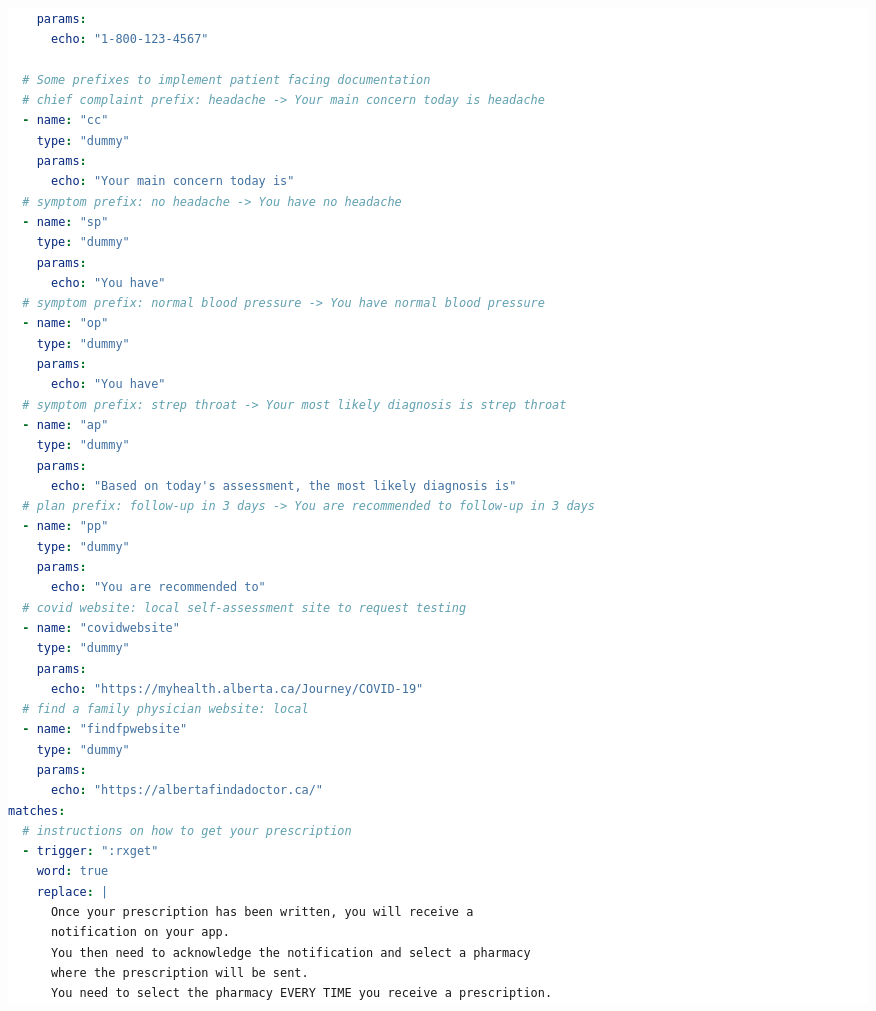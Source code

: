 ```yml
    params:
      echo: "1-800-123-4567"

  # Some prefixes to implement patient facing documentation
  # chief complaint prefix: headache -> Your main concern today is headache
  - name: "cc"
    type: "dummy"
    params:
      echo: "Your main concern today is"
  # symptom prefix: no headache -> You have no headache
  - name: "sp"
    type: "dummy"
    params:
      echo: "You have"
  # symptom prefix: normal blood pressure -> You have normal blood pressure
  - name: "op"
    type: "dummy"
    params:
      echo: "You have"
  # symptom prefix: strep throat -> Your most likely diagnosis is strep throat
  - name: "ap"
    type: "dummy"
    params:
      echo: "Based on today's assessment, the most likely diagnosis is"
  # plan prefix: follow-up in 3 days -> You are recommended to follow-up in 3 days
  - name: "pp"
    type: "dummy"
    params:
      echo: "You are recommended to"
  # covid website: local self-assessment site to request testing
  - name: "covidwebsite"
    type: "dummy"
    params:
      echo: "https://myhealth.alberta.ca/Journey/COVID-19"
  # find a family physician website: local
  - name: "findfpwebsite"
    type: "dummy"
    params:
      echo: "https://albertafindadoctor.ca/"
matches:
  # instructions on how to get your prescription
  - trigger: ":rxget"
    word: true
    replace: |
      Once your prescription has been written, you will receive a
      notification on your app.
      You then need to acknowledge the notification and select a pharmacy
      where the prescription will be sent.
      You need to select the pharmacy EVERY TIME you receive a prescription.
```
